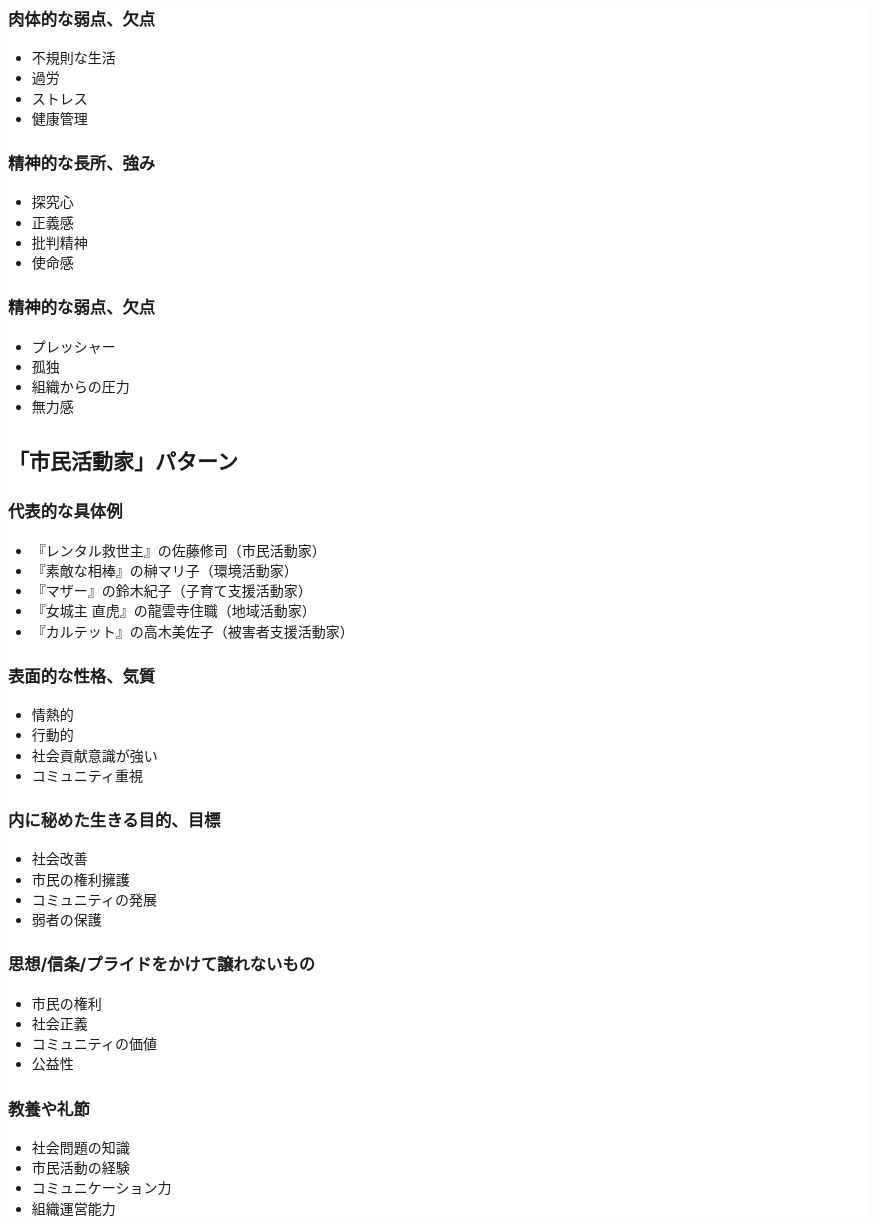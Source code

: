 ### 肉体的な弱点、欠点
- 不規則な生活
- 過労
- ストレス
- 健康管理

### 精神的な長所、強み
- 探究心
- 正義感
- 批判精神
- 使命感

### 精神的な弱点、欠点
- プレッシャー
- 孤独
- 組織からの圧力
- 無力感

## 「市民活動家」パターン
### 代表的な具体例
- 『レンタル救世主』の佐藤修司（市民活動家）
- 『素敵な相棒』の榊マリ子（環境活動家）
- 『マザー』の鈴木紀子（子育て支援活動家）
- 『女城主 直虎』の龍雲寺住職（地域活動家）
- 『カルテット』の高木美佐子（被害者支援活動家）

### 表面的な性格、気質
- 情熱的
- 行動的
- 社会貢献意識が強い
- コミュニティ重視

### 内に秘めた生きる目的、目標
- 社会改善
- 市民の権利擁護
- コミュニティの発展
- 弱者の保護

### 思想/信条/プライドをかけて譲れないもの
- 市民の権利
- 社会正義
- コミュニティの価値
- 公益性

### 教養や礼節
- 社会問題の知識
- 市民活動の経験
- コミュニケーション力
- 組織運営能力
